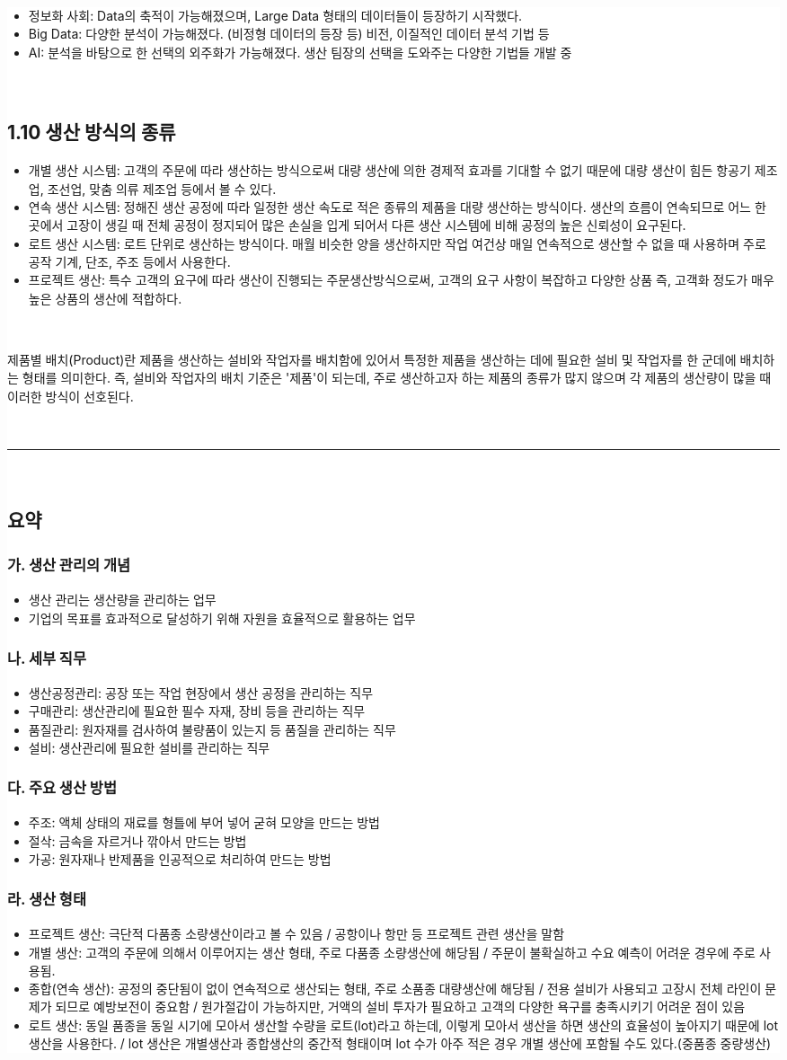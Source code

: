 - 정보화 사회: Data의 축적이 가능해졌으며, Large Data 형태의 데이터들이 등장하기 시작했다.
- Big Data: 다양한 분석이 가능해졌다. (비정형 데이터의 등장 등) 비전, 이질적인 데이터 분석 기법 등
- AI: 분석을 바탕으로 한 선택의 외주화가 가능해졌다. 생산 팀장의 선택을 도와주는 다양한 기법들 개발 중

<br>

## 1.10 생산 방식의 종류

- 개별 생산 시스템: 고객의 주문에 따라 생산하는 방식으로써 대량 생산에 의한 경제적 효과를 기대할 수 없기 때문에 대량 생산이 힘든 항공기 제조업, 조선업, 맞춤 의류 제조업 등에서 볼 수 있다.
- 연속 생산 시스템: 정해진 생산 공정에 따라 일정한 생산 속도로 적은 종류의 제품을 대량 생산하는 방식이다. 생산의 흐름이 연속되므로 어느 한 곳에서 고장이 생길 때 전체 공정이 정지되어 많은 손실을 입게 되어서 다른 생산 시스템에 비해 공정의 높은 신뢰성이 요구된다.
- 로트 생산 시스템: 로트 단위로 생산하는 방식이다. 매월 비슷한 양을 생산하지만 작업 여건상 매일 연속적으로 생산할 수 없을 때 사용하며 주로 공작 기계, 단조, 주조 등에서 사용한다.
- 프로젝트 생산: 특수 고객의 요구에 따라 생산이 진행되는 주문생산방식으로써, 고객의 요구 사항이 복잡하고 다양한 상품 즉, 고객화 정도가 매우 높은 상품의 생산에 적합하다.

<br>

제품별 배치(Product)란 제품을 생산하는 설비와 작업자를 배치함에 있어서 특정한 제품을 생산하는 데에 필요한 설비 및 작업자를 한 군데에 배치하는 형태를 의미한다. 즉, 설비와 작업자의 배치 기준은 '제품'이 되는데, 주로 생산하고자 하는 제품의 종류가 많지 않으며 각 제품의 생산량이 많을 때 이러한 방식이 선호된다.

<br>

---

<br>

## 요약

### 가. 생산 관리의 개념

- 생산 관리는 생산량을 관리하는 업무
- 기업의 목표를 효과적으로 달성하기 위해 자원을 효율적으로 활용하는 업무

### 나. 세부 직무

- 생산공정관리: 공장 또는 작업 현장에서 생산 공정을 관리하는 직무
- 구매관리: 생산관리에 필요한 필수 자재, 장비 등을 관리하는 직무
- 품질관리: 원자재를 검사하여 불량품이 있는지 등 품질을 관리하는 직무
- 설비: 생산관리에 필요한 설비를 관리하는 직무

### 다. 주요 생산 방법

- 주조: 액체 상태의 재료를 형틀에 부어 넣어 굳혀 모양을 만드는 방법
- 절삭: 금속을 자르거나 깎아서 만드는 방법
- 가공: 원자재나 반제품을 인공적으로 처리하여 만드는 방법

### 라. 생산 형태

- 프로젝트 생산: 극단적 다품종 소량생산이라고 볼 수 있음 / 공항이나 항만 등 프로젝트 관련 생산을 말함
- 개별 생산: 고객의 주문에 의해서 이루어지는 생산 형태, 주로 다품종 소량생산에 해당됨 / 주문이 불확실하고 수요 예측이 어려운 경우에 주로 사용됨.
- 종합(연속 생산): 공정의 중단됨이 없이 연속적으로 생산되는 형태, 주로 소품종 대량생산에 해당됨 / 전용 설비가 사용되고 고장시 전체 라인이 문제가 되므로 예방보전이 중요함 / 원가절갑이 가능하지만, 거액의 설비 투자가 필요하고 고객의 다양한 욕구를 충족시키기 어려운 점이 있음
- 로트 생산: 동일 품종을 동일 시기에 모아서 생산할 수량을 로트(lot)라고 하는데, 이렇게 모아서 생산을 하면 생산의 효율성이 높아지기 때문에 lot 생산을 사용한다. / lot 생산은 개별생산과 종합생산의 중간적 형태이며 lot 수가 아주 적은 경우 개별 생산에 포함될 수도 있다.(중품종 중량생산)
